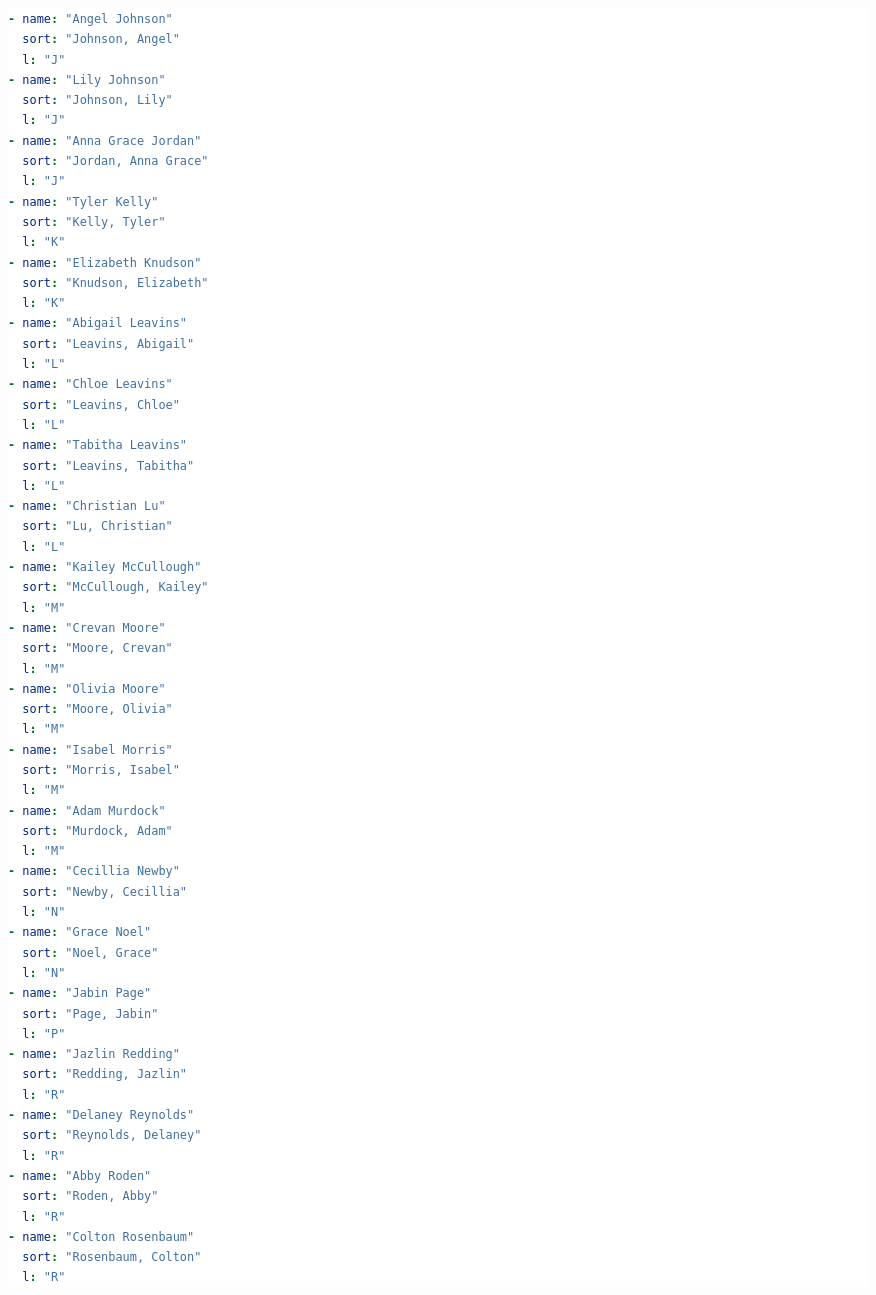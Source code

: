 ```yaml
- name: "Angel Johnson"
  sort: "Johnson, Angel"
  l: "J"
- name: "Lily Johnson"
  sort: "Johnson, Lily"
  l: "J"
- name: "Anna Grace Jordan"
  sort: "Jordan, Anna Grace"
  l: "J"
- name: "Tyler Kelly"
  sort: "Kelly, Tyler"
  l: "K"
- name: "Elizabeth Knudson"
  sort: "Knudson, Elizabeth"
  l: "K"
- name: "Abigail Leavins"
  sort: "Leavins, Abigail"
  l: "L"
- name: "Chloe Leavins"
  sort: "Leavins, Chloe"
  l: "L"
- name: "Tabitha Leavins"
  sort: "Leavins, Tabitha"
  l: "L"
- name: "Christian Lu"
  sort: "Lu, Christian"
  l: "L"
- name: "Kailey McCullough"
  sort: "McCullough, Kailey"
  l: "M"
- name: "Crevan Moore"
  sort: "Moore, Crevan"
  l: "M"
- name: "Olivia Moore"
  sort: "Moore, Olivia"
  l: "M"
- name: "Isabel Morris"
  sort: "Morris, Isabel"
  l: "M"
- name: "Adam Murdock"
  sort: "Murdock, Adam"
  l: "M"
- name: "Cecillia Newby"
  sort: "Newby, Cecillia"
  l: "N"
- name: "Grace Noel"
  sort: "Noel, Grace"
  l: "N"
- name: "Jabin Page"
  sort: "Page, Jabin"
  l: "P"
- name: "Jazlin Redding"
  sort: "Redding, Jazlin"
  l: "R"
- name: "Delaney Reynolds"
  sort: "Reynolds, Delaney"
  l: "R"
- name: "Abby Roden"
  sort: "Roden, Abby"
  l: "R"
- name: "Colton Rosenbaum"
  sort: "Rosenbaum, Colton"
  l: "R"
```
